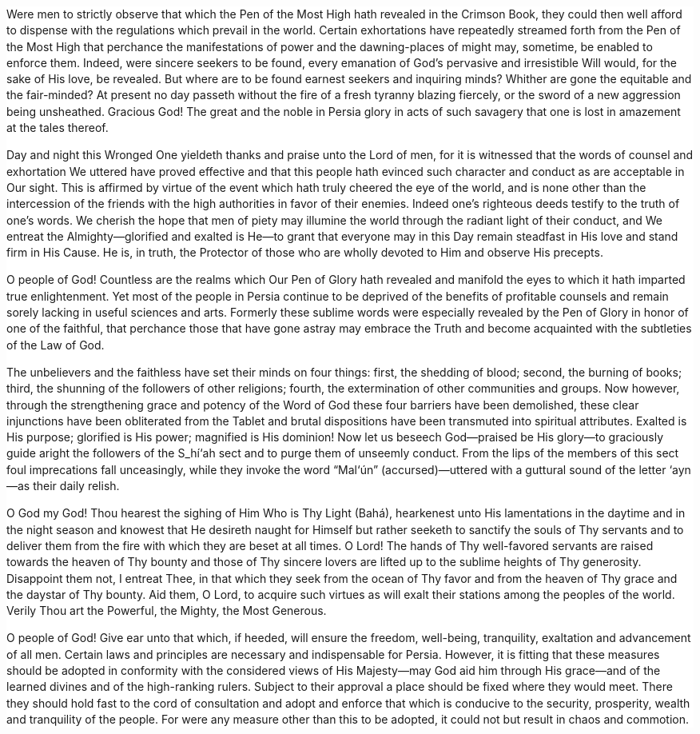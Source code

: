 Were men to strictly observe that which the Pen of the Most High hath revealed in the Crimson Book, they could then well afford to dispense with the regulations which prevail in the world. Certain exhortations have repeatedly streamed forth from the Pen of the Most High that perchance the manifestations of power and the dawning-places of might may, sometime, be enabled to enforce them. Indeed, were sincere seekers to be found, every emanation of God’s pervasive and irresistible Will would, for the sake of His love, be revealed. But where are to be found earnest seekers and inquiring minds? Whither are gone the equitable and the fair-minded? At present no day passeth without the fire of a fresh tyranny blazing fiercely, or the sword of a new aggression being unsheathed. Gracious God! The great and the noble in Persia glory in acts of such savagery that one is lost in amazement at the tales thereof.

Day and night this Wronged One yieldeth thanks and praise unto the Lord of men, for it is witnessed that the words of counsel and exhortation We uttered have proved effective and that this people hath evinced such character and conduct as are acceptable in Our sight. This is affirmed by virtue of the event which hath truly cheered the eye of the world, and is none other than the intercession of the friends with the high authorities in favor of their enemies. Indeed one’s righteous deeds testify to the truth of one’s words. We cherish the hope that men of piety may illumine the world through the radiant light of their conduct, and We entreat the Almighty—glorified and exalted is He—to grant that everyone may in this Day remain steadfast in His love and stand firm in His Cause. He is, in truth, the Protector of those who are wholly devoted to Him and observe His precepts.

O people of God! Countless are the realms which Our Pen of Glory hath revealed and manifold the eyes to which it hath imparted true enlightenment. Yet most of the people in Persia continue to be deprived of the benefits of profitable counsels and remain sorely lacking in useful sciences and arts. Formerly these sublime words were especially revealed by the Pen of Glory in honor of one of the faithful, that perchance those that have gone astray may embrace the Truth and become acquainted with the subtleties of the Law of God.

The unbelievers and the faithless have set their minds on four things: first, the shedding of blood; second, the burning of books; third, the shunning of the followers of other religions; fourth, the extermination of other communities and groups. Now however, through the strengthening grace and potency of the Word of God these four barriers have been demolished, these clear injunctions have been obliterated from the Tablet and brutal dispositions have been transmuted into spiritual attributes. Exalted is His purpose; glorified is His power; magnified is His dominion! Now let us beseech God—praised be His glory—to graciously guide aright the followers of the S_hí‘ah sect and to purge them of unseemly conduct. From the lips of the members of this sect foul imprecations fall unceasingly, while they invoke the word “Mal‘ún” (accursed)—uttered with a guttural sound of the letter ‘ayn—as their daily relish.

O God my God! Thou hearest the sighing of Him Who is Thy Light (Bahá), hearkenest unto His lamentations in the daytime and in the night season and knowest that He desireth naught for Himself but rather seeketh to sanctify the souls of Thy servants and to deliver them from the fire with which they are beset at all times. O Lord! The hands of Thy well-favored servants are raised towards the heaven of Thy bounty and those of Thy sincere lovers are lifted up to the sublime heights of Thy generosity. Disappoint them not, I entreat Thee, in that which they seek from the ocean of Thy favor and from the heaven of Thy grace and the daystar of Thy bounty. Aid them, O Lord, to acquire such virtues as will exalt their stations among the peoples of the world. Verily Thou art the Powerful, the Mighty, the Most Generous.

O people of God! Give ear unto that which, if heeded, will ensure the freedom, well-being, tranquility, exaltation and advancement of all men. Certain laws and principles are necessary and indispensable for Persia. However, it is fitting that these measures should be adopted in conformity with the considered views of His Majesty—may God aid him through His grace—and of the learned divines and of the high-ranking rulers. Subject to their approval a place should be fixed where they would meet. There they should hold fast to the cord of consultation and adopt and enforce that which is conducive to the security, prosperity, wealth and tranquility of the people. For were any measure other than this to be adopted, it could not but result in chaos and commotion.
